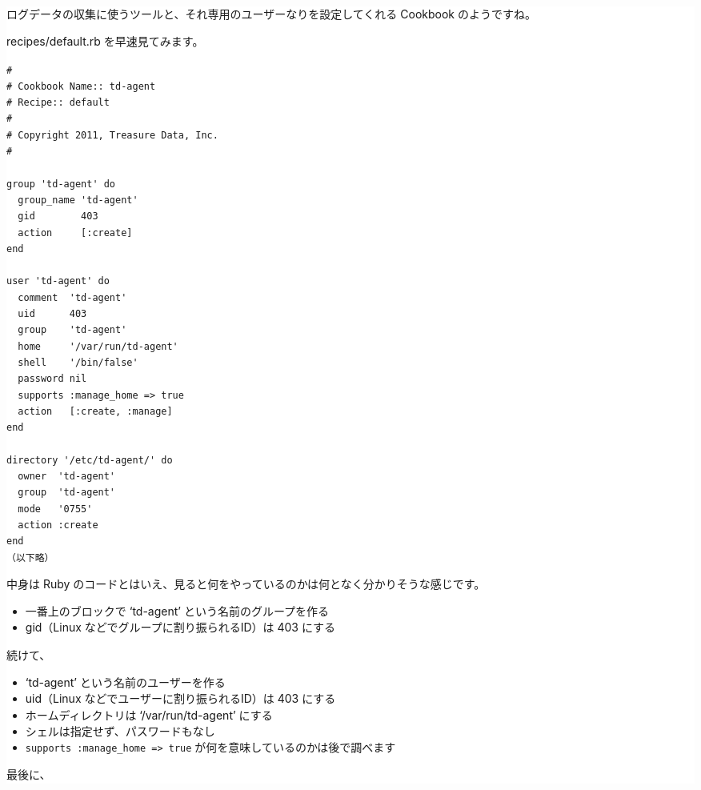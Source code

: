 ログデータの収集に使うツールと、それ専用のユーザーなりを設定してくれる Cookbook のようですね。

recipes/default.rb を早速見てみます。

    #
    # Cookbook Name:: td-agent
    # Recipe:: default
    #
    # Copyright 2011, Treasure Data, Inc.
    #

    group 'td-agent' do
      group_name 'td-agent'
      gid        403
      action     [:create]
    end

    user 'td-agent' do
      comment  'td-agent'
      uid      403
      group    'td-agent'
      home     '/var/run/td-agent'
      shell    '/bin/false'
      password nil
      supports :manage_home => true
      action   [:create, :manage]
    end

    directory '/etc/td-agent/' do
      owner  'td-agent'
      group  'td-agent'
      mode   '0755'
      action :create
    end
    （以下略）


中身は Ruby のコードとはいえ、見ると何をやっているのかは何となく分かりそうな感じです。

  * 一番上のブロックで &#8216;td-agent&#8217; という名前のグループを作る
  * gid（Linux などでグループに割り振られるID）は 403 にする

続けて、

  * &#8216;td-agent&#8217; という名前のユーザーを作る
  * uid（Linux などでユーザーに割り振られるID）は 403 にする
  * ホームディレクトリは &#8216;/var/run/td-agent&#8217; にする
  * シェルは指定せず、パスワードもなし
  * `supports :manage_home => true` が何を意味しているのかは後で調べます

最後に、


 [1]: /archives/1013/